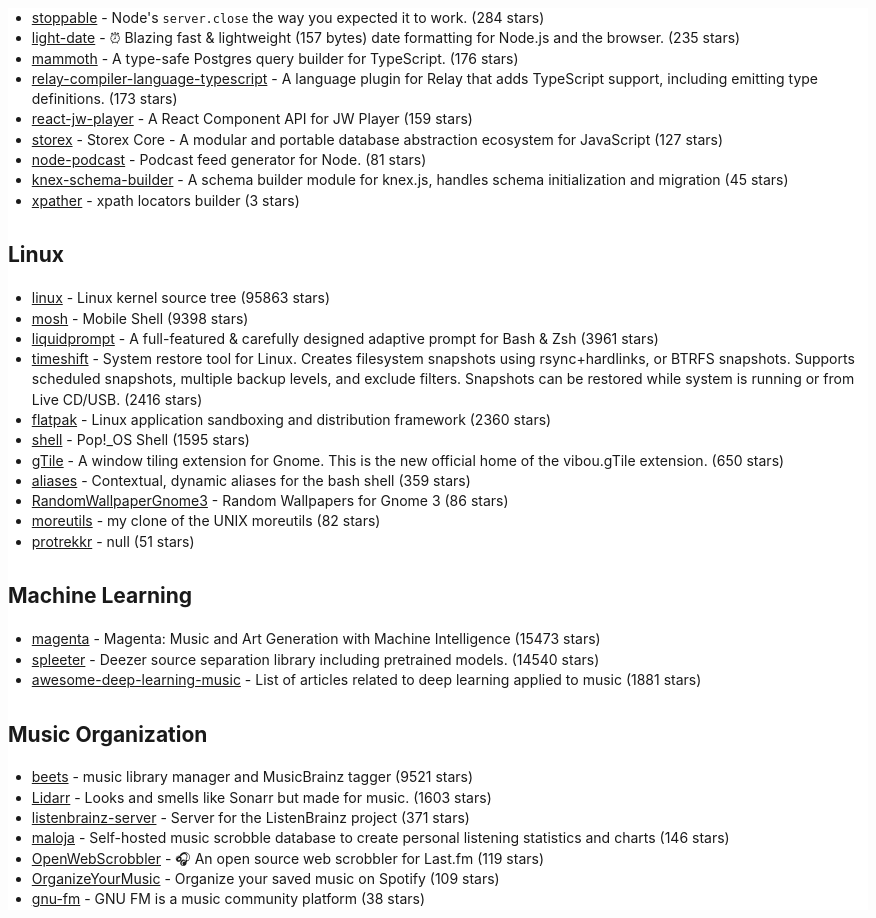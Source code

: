 - [stoppable](https://github.com/hunterloftis/stoppable) - Node's `server.close` the way you expected it to work. (284 stars)
- [light-date](https://github.com/xxczaki/light-date) - ⏰ Blazing fast & lightweight (157 bytes) date formatting for Node.js and the browser. (235 stars)
- [mammoth](https://github.com/Ff00ff/mammoth) - A type-safe Postgres query builder for TypeScript. (176 stars)
- [relay-compiler-language-typescript](https://github.com/relay-tools/relay-compiler-language-typescript) - A language plugin for Relay that adds TypeScript support, including emitting type definitions. (173 stars)
- [react-jw-player](https://github.com/micnews/react-jw-player) - A React Component API for JW Player (159 stars)
- [storex](https://github.com/WorldBrain/storex) - Storex Core - A modular and portable database abstraction ecosystem for JavaScript (127 stars)
- [node-podcast](https://github.com/maxnowack/node-podcast) - Podcast feed generator for Node. (81 stars)
- [knex-schema-builder](https://github.com/danielgindi/knex-schema-builder) - A schema builder module for knex.js, handles schema initialization and migration (45 stars)
- [xpather](https://github.com/KnowledgeExpert/xpather) - xpath locators builder (3 stars)

## Linux
- [linux](https://github.com/torvalds/linux) - Linux kernel source tree (95863 stars)
- [mosh](https://github.com/mobile-shell/mosh) - Mobile Shell (9398 stars)
- [liquidprompt](https://github.com/nojhan/liquidprompt) - A full-featured & carefully designed adaptive prompt for Bash & Zsh (3961 stars)
- [timeshift](https://github.com/teejee2008/timeshift) - System restore tool for Linux. Creates filesystem snapshots using rsync+hardlinks, or BTRFS snapshots. Supports scheduled snapshots, multiple backup levels, and exclude filters. Snapshots can be restored while system is running or from Live CD/USB. (2416 stars)
- [flatpak](https://github.com/flatpak/flatpak) - Linux application sandboxing and distribution framework (2360 stars)
- [shell](https://github.com/pop-os/shell) - Pop!_OS Shell (1595 stars)
- [gTile](https://github.com/gTile/gTile) - A window tiling extension for Gnome. This is the new official home of the vibou.gTile extension. (650 stars)
- [aliases](https://github.com/sebglazebrook/aliases) - Contextual, dynamic aliases for the bash shell (359 stars)
- [RandomWallpaperGnome3](https://github.com/ifl0w/RandomWallpaperGnome3) - Random Wallpapers for Gnome 3 (86 stars)
- [moreutils](https://github.com/madx/moreutils) - my clone of the UNIX moreutils (82 stars)
- [protrekkr](https://github.com/falkTX/protrekkr) - null (51 stars)

## Machine Learning
- [magenta](https://github.com/magenta/magenta) - Magenta: Music and Art Generation with Machine Intelligence (15473 stars)
- [spleeter](https://github.com/deezer/spleeter) - Deezer source separation library including pretrained models. (14540 stars)
- [awesome-deep-learning-music](https://github.com/ybayle/awesome-deep-learning-music) - List of articles related to deep learning applied to music (1881 stars)

## Music Organization
- [beets](https://github.com/beetbox/beets) - music library manager and MusicBrainz tagger (9521 stars)
- [Lidarr](https://github.com/lidarr/Lidarr) - Looks and smells like Sonarr but made for music. (1603 stars)
- [listenbrainz-server](https://github.com/metabrainz/listenbrainz-server) - Server for the ListenBrainz project (371 stars)
- [maloja](https://github.com/krateng/maloja) - Self-hosted music scrobble database to create personal listening statistics and charts (146 stars)
- [OpenWebScrobbler](https://github.com/elamperti/OpenWebScrobbler) - 🎧 An open source web scrobbler for Last.fm (119 stars)
- [OrganizeYourMusic](https://github.com/plamere/OrganizeYourMusic) - Organize your saved music on Spotify (109 stars)
- [gnu-fm](https://github.com/foocorp/gnu-fm) - GNU FM is a music community platform (38 stars)